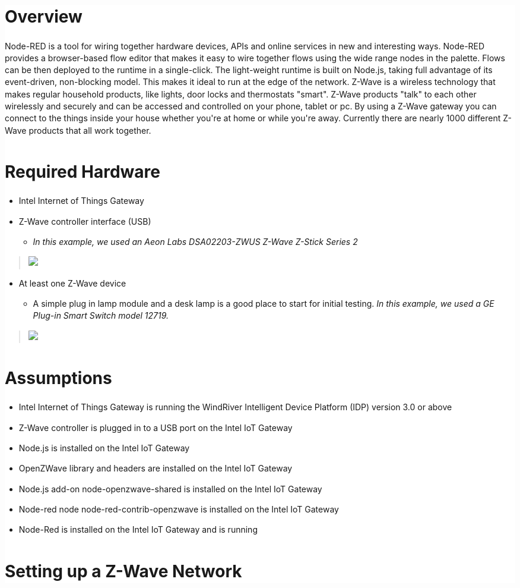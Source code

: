 Overview
========

Node-RED is a tool for wiring together hardware devices, APIs and online
services in new and interesting ways. Node-RED provides a browser-based
flow editor that makes it easy to wire together flows using the wide
range nodes in the palette. Flows can be then deployed to the runtime in
a single-click. The light-weight runtime is built on Node.js, taking
full advantage of its event-driven, non-blocking model. This makes it
ideal to run at the edge of the network. Z-Wave is a wireless technology
that makes regular household products, like lights, door locks and
thermostats "smart". Z-Wave products "talk" to each other wirelessly and
securely and can be accessed and controlled on your phone, tablet or pc.
By using a Z-Wave gateway you can connect to the things inside your
house whether you're at home or while you're away. Currently there are
nearly 1000 different Z-Wave products that all work together.

Required Hardware
=================

-   Intel Internet of Things Gateway

-   Z-Wave controller interface (USB)

    -   *In this example, we used an Aeon Labs DSA02203-ZWUS Z-Wave
        Z-Stick Series 2*

> ![](media/image1.jpeg)

-   At least one Z-Wave device

    -   A simple plug in lamp module and a desk lamp is a good place to
        start for initial testing. *In this example, we used a GE
        Plug-in Smart Switch model 12719.*

> ![](media/image2.jpeg)

Assumptions
===========

-   Intel Internet of Things Gateway is running the WindRiver
    Intelligent Device Platform (IDP) version 3.0 or above

-   Z-Wave controller is plugged in to a USB port on the Intel IoT
    Gateway

-   Node.js is installed on the Intel IoT Gateway

-   OpenZWave library and headers are installed on the Intel IoT Gateway

-   Node.js add-on node-openzwave-shared is installed on the Intel IoT
    Gateway

-   Node-red node node-red-contrib-openzwave is installed on the Intel
    IoT Gateway

-   Node-Red is installed on the Intel IoT Gateway and is running

Setting up a Z-Wave Network
===========================
